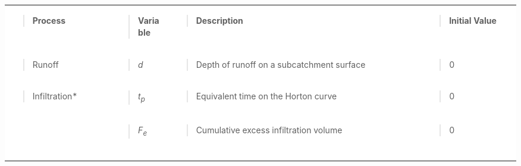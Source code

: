 
<table>
<colgroup>
<col style="width: 20%" />
<col style="width: 11%" />
<col style="width: 48%" />
<col style="width: 18%" />
</colgroup>
<tbody>
<tr class="odd">
<td><blockquote>
<p><strong>Process</strong></p>
</blockquote></td>
<td><blockquote>
<p><strong>Variable</strong></p>
</blockquote></td>
<td><blockquote>
<p><strong>Description</strong></p>
</blockquote></td>
<td><blockquote>
<p><strong>Initial Value</strong></p>
</blockquote></td>
</tr>
<tr class="even">
<td><blockquote>
<p>Runoff</p>
</blockquote></td>
<td><blockquote>
<p><em>d</em></p>
</blockquote></td>
<td><blockquote>
<p>Depth of runoff on a subcatchment surface</p>
</blockquote></td>
<td><blockquote>
<p>0</p>
</blockquote></td>
</tr>
<tr class="odd">
<td rowspan="6"><blockquote>
<p>Infiltration*</p>
</blockquote></td>
<td><blockquote>
<p><em>t<sub>p</sub></em></p>
</blockquote></td>
<td><blockquote>
<p>Equivalent time on the Horton curve</p>
</blockquote></td>
<td><blockquote>
<p>0</p>
</blockquote></td>
</tr>
<tr class="even">
<td><blockquote>
<p><em>F<sub>e</sub></em></p>
</blockquote></td>
<td><blockquote>
<p>Cumulative excess infiltration volume</p>
</blockquote></td>
<td><blockquote>
<p>0</p>
</blockquote></td>
</tr>
<tr class="odd">
<td><blockquote>